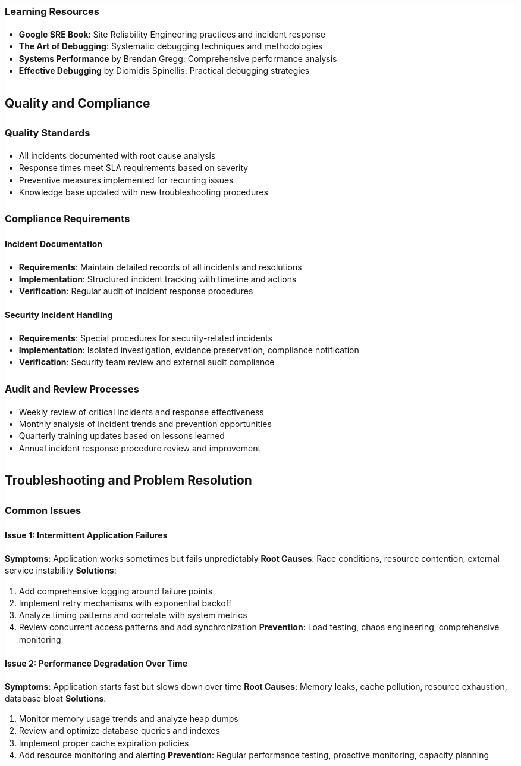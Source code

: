 ### Learning Resources
- **Google SRE Book**: Site Reliability Engineering practices and incident response
- **The Art of Debugging**: Systematic debugging techniques and methodologies
- **Systems Performance** by Brendan Gregg: Comprehensive performance analysis
- **Effective Debugging** by Diomidis Spinellis: Practical debugging strategies

## Quality and Compliance

### Quality Standards
- All incidents documented with root cause analysis
- Response times meet SLA requirements based on severity
- Preventive measures implemented for recurring issues
- Knowledge base updated with new troubleshooting procedures

### Compliance Requirements
#### Incident Documentation
- **Requirements**: Maintain detailed records of all incidents and resolutions
- **Implementation**: Structured incident tracking with timeline and actions
- **Verification**: Regular audit of incident response procedures

#### Security Incident Handling
- **Requirements**: Special procedures for security-related incidents
- **Implementation**: Isolated investigation, evidence preservation, compliance notification
- **Verification**: Security team review and external audit compliance

### Audit and Review Processes
- Weekly review of critical incidents and response effectiveness
- Monthly analysis of incident trends and prevention opportunities
- Quarterly training updates based on lessons learned
- Annual incident response procedure review and improvement

## Troubleshooting and Problem Resolution

### Common Issues
#### Issue 1: Intermittent Application Failures
**Symptoms**: Application works sometimes but fails unpredictably
**Root Causes**: Race conditions, resource contention, external service instability
**Solutions**:
1. Add comprehensive logging around failure points
2. Implement retry mechanisms with exponential backoff
3. Analyze timing patterns and correlate with system metrics
4. Review concurrent access patterns and add synchronization
**Prevention**: Load testing, chaos engineering, comprehensive monitoring

#### Issue 2: Performance Degradation Over Time
**Symptoms**: Application starts fast but slows down over time
**Root Causes**: Memory leaks, cache pollution, resource exhaustion, database bloat
**Solutions**:
1. Monitor memory usage trends and analyze heap dumps
2. Review and optimize database queries and indexes
3. Implement proper cache expiration policies
4. Add resource monitoring and alerting
**Prevention**: Regular performance testing, proactive monitoring, capacity planning
